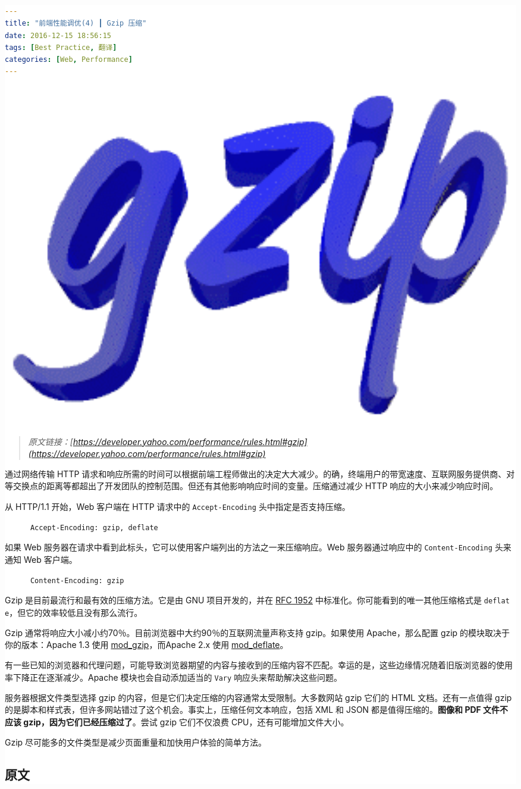 ```yaml
---
title: "前端性能调优(4) ┃ Gzip 压缩"
date: 2016-12-15 18:56:15
tags: [Best Practice, 翻译]
categories: [Web, Performance]
---
```


<img src="/imgs/gzip.png" width="100%">

> *原文链接：[https://developer.yahoo.com/performance/rules.html#gzip](https://developer.yahoo.com/performance/rules.html#gzip)*

通过网络传输 HTTP 请求和响应所需的时间可以根据前端工程师做出的决定大大减少。的确，终端用户的带宽速度、互联网服务提供商、对等交换点的距离等都超出了开发团队的控制范围。但还有其他影响响应时间的变量。压缩通过减少 HTTP 响应的大小来减少响应时间。



从 HTTP/1.1 开始，Web 客户端在 HTTP 请求中的 `Accept-Encoding` 头中指定是否支持压缩。

```
      Accept-Encoding: gzip, deflate
```

如果 Web 服务器在请求中看到此标头，它可以使用客户端列出的方法之一来压缩响应。Web 服务器通过响应中的 `Content-Encoding` 头来通知 Web 客户端。

```
      Content-Encoding: gzip
```

Gzip 是目前最流行和最有效的压缩方法。它是由 GNU 项目开发的，并在 [RFC 1952](http://www.ietf.org/rfc/rfc1952.txt) 中标准化。你可能看到的唯一其他压缩格式是 `deflate`，但它的效率较低且没有那么流行。

Gzip 通常将响应大小减小约70％。目前浏览器中大约90％的互联网流量声称支持 gzip。如果使用 Apache，那么配置 gzip 的模块取决于你的版本：Apache 1.3 使用 [mod_gzip](https://sourceforge.net/projects/mod-gzip/)，而Apache 2.x 使用 [mod_deflate](http://httpd.apache.org/docs/2.0/mod/mod_deflate.html)。

有一些已知的浏览器和代理问题，可能导致浏览器期望的内容与接收到的压缩内容不匹配。幸运的是，这些边缘情况随着旧版浏览器的使用率下降正在逐渐减少。Apache 模块也会自动添加适当的 `Vary` 响应头来帮助解决这些问题。

服务器根据文件类型选择 gzip 的内容，但是它们决定压缩的内容通常太受限制。大多数网站 gzip 它们的 HTML 文档。还有一点值得 gzip 的是脚本和样式表，但许多网站错过了这个机会。事实上，压缩任何文本响应，包括 XML 和 JSON 都是值得压缩的。**图像和 PDF 文件不应该 gzip，因为它们已经压缩过了**。尝试 gzip 它们不仅浪费 CPU，还有可能增加文件大小。

Gzip 尽可能多的文件类型是减少页面重量和加快用户体验的简单方法。

## 原文
